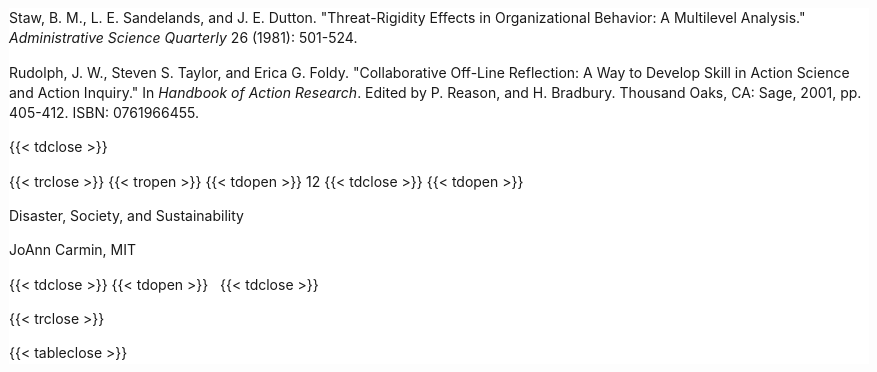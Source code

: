 Staw, B. M., L. E. Sandelands, and J. E. Dutton. "Threat-Rigidity Effects in Organizational Behavior: A Multilevel Analysis." _Administrative Science Quarterly_ 26 (1981): 501-524.

Rudolph, J. W., Steven S. Taylor, and Erica G. Foldy. "Collaborative Off-Line Reflection: A Way to Develop Skill in Action Science and Action Inquiry." In _Handbook of Action Research_. Edited by P. Reason, and H. Bradbury. Thousand Oaks, CA: Sage, 2001, pp. 405-412. ISBN: 0761966455.


{{< tdclose >}}

{{< trclose >}}
{{< tropen >}}
{{< tdopen >}}
12
{{< tdclose >}}
{{< tdopen >}}


Disaster, Society, and Sustainability

JoAnn Carmin, MIT


{{< tdclose >}}
{{< tdopen >}}
 
{{< tdclose >}}

{{< trclose >}}

{{< tableclose >}}